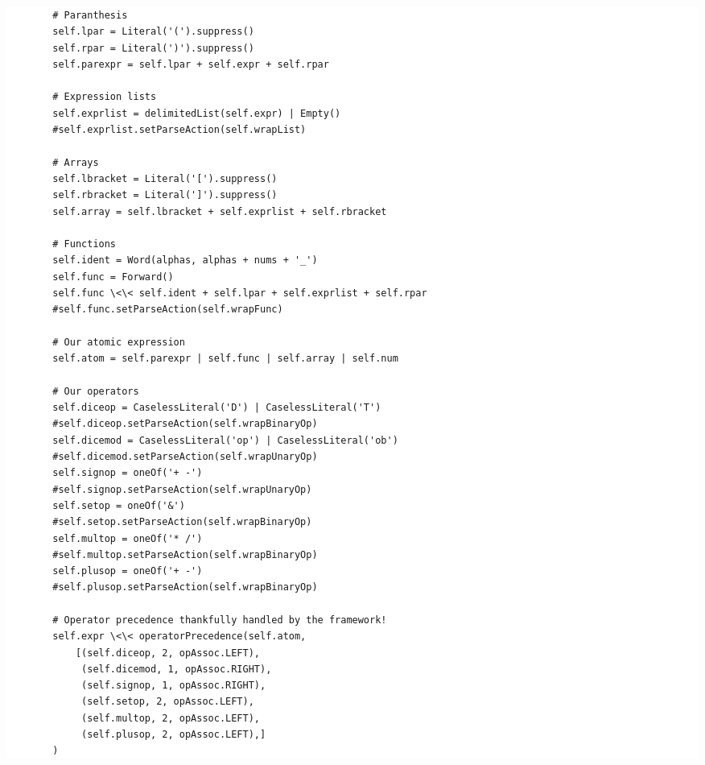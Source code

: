             # Paranthesis
            self.lpar = Literal('(').suppress()
            self.rpar = Literal(')').suppress()
            self.parexpr = self.lpar + self.expr + self.rpar
    
            # Expression lists
            self.exprlist = delimitedList(self.expr) | Empty()
            #self.exprlist.setParseAction(self.wrapList)
    
            # Arrays
            self.lbracket = Literal('[').suppress()
            self.rbracket = Literal(']').suppress()
            self.array = self.lbracket + self.exprlist + self.rbracket
    
            # Functions
            self.ident = Word(alphas, alphas + nums + '_')
            self.func = Forward()
            self.func \<\< self.ident + self.lpar + self.exprlist + self.rpar
            #self.func.setParseAction(self.wrapFunc)
    
            # Our atomic expression
            self.atom = self.parexpr | self.func | self.array | self.num
    
            # Our operators
            self.diceop = CaselessLiteral('D') | CaselessLiteral('T')
            #self.diceop.setParseAction(self.wrapBinaryOp)
            self.dicemod = CaselessLiteral('op') | CaselessLiteral('ob')
            #self.dicemod.setParseAction(self.wrapUnaryOp)
            self.signop = oneOf('+ -')
            #self.signop.setParseAction(self.wrapUnaryOp)
            self.setop = oneOf('&')
            #self.setop.setParseAction(self.wrapBinaryOp)
            self.multop = oneOf('* /')
            #self.multop.setParseAction(self.wrapBinaryOp)
            self.plusop = oneOf('+ -')
            #self.plusop.setParseAction(self.wrapBinaryOp)
    
            # Operator precedence thankfully handled by the framework!
            self.expr \<\< operatorPrecedence(self.atom,
                [(self.diceop, 2, opAssoc.LEFT),
                 (self.dicemod, 1, opAssoc.RIGHT),
                 (self.signop, 1, opAssoc.RIGHT),
                 (self.setop, 2, opAssoc.LEFT),
                 (self.multop, 2, opAssoc.LEFT),
                 (self.plusop, 2, opAssoc.LEFT),]
            )
    